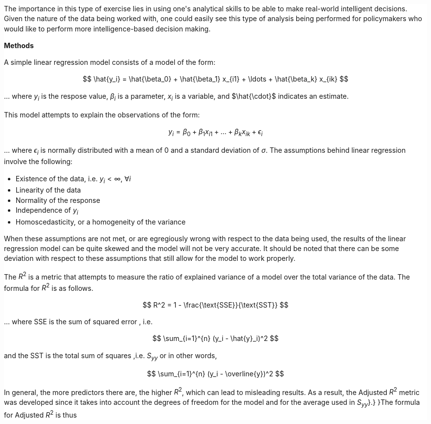 The importance in this type of exercise lies in using one's analytical skills to be able to make real-world intelligent
decisions. Given the nature of the data being worked with, one could easily see this type of analysis being performed
for policymakers who would like to perform more intelligence-based decision making. 

**Methods**


   A simple linear regression model consists of a model of the form:

   $$ \hat{y_i}  = \hat{\beta_0} + \hat{\beta_1} x_{i1} + \ldots + \hat{\beta_k} x_{ik} $$ 

... where $y_i$ is the respose value, $\beta_i$ is a parameter, $x_i$ is a variable, and $\hat{\cdot}$ indicates an
   estimate.

This model attempts to explain the observations of the form:

$$
y_i  = \beta_0 + \beta_1 x_{i1} + \ldots + \beta_k x_{ik} + \epsilon_i
$$ 

... where $\epsilon_i$ is normally distributed with a mean of 0 and a standard deviation of $\sigma$. The assumptions
behind linear regression involve the following:
- Existence of the data, i.e. $y_i < \infty , \ \forall i$
- Linearity of the data
- Normality of the response 
- Independence of $y_i$
- Homoscedasticity, or a homogeneity of the variance

When these assumptions are not met, or are egregiously wrong with respect to the data being used, the results of the
linear regression model can be quite skewed and the model will not be very accurate. It should be noted that there can
be some deviation with respect to these assumptions that still allow for the model to work properly. 


The $R^2$ is a metric that attempts to measure the ratio of explained variance of a model over the total variance of the
data. The formula for $R^2$ is as follows.

$$ R^2 = 1 - \frac{\text{SSE}}{\text{SST}} $$  

... where $\text{SSE}$ is the sum of squared error , i.e. 

$$ \sum_{i=1}^{n} (y_i - \hat{y}_i)^2 $$ 


and the $\text{SST}$ is the total sum of squares ,i.e. $S_{yy}$ or in other words,

$$ \sum_{i=1}^{n} (y_i - \overline{y})^2 $$ 

In general, the more predictors there are, the higher $R^2$, which can lead to misleading results. As a result, the
Adjusted $R^2$ metric was developed since it takes into account the degrees of freedom for the model and for the average
used in $S_{yy}$}.} }The formula for Adjusted $R^2$ is thus
